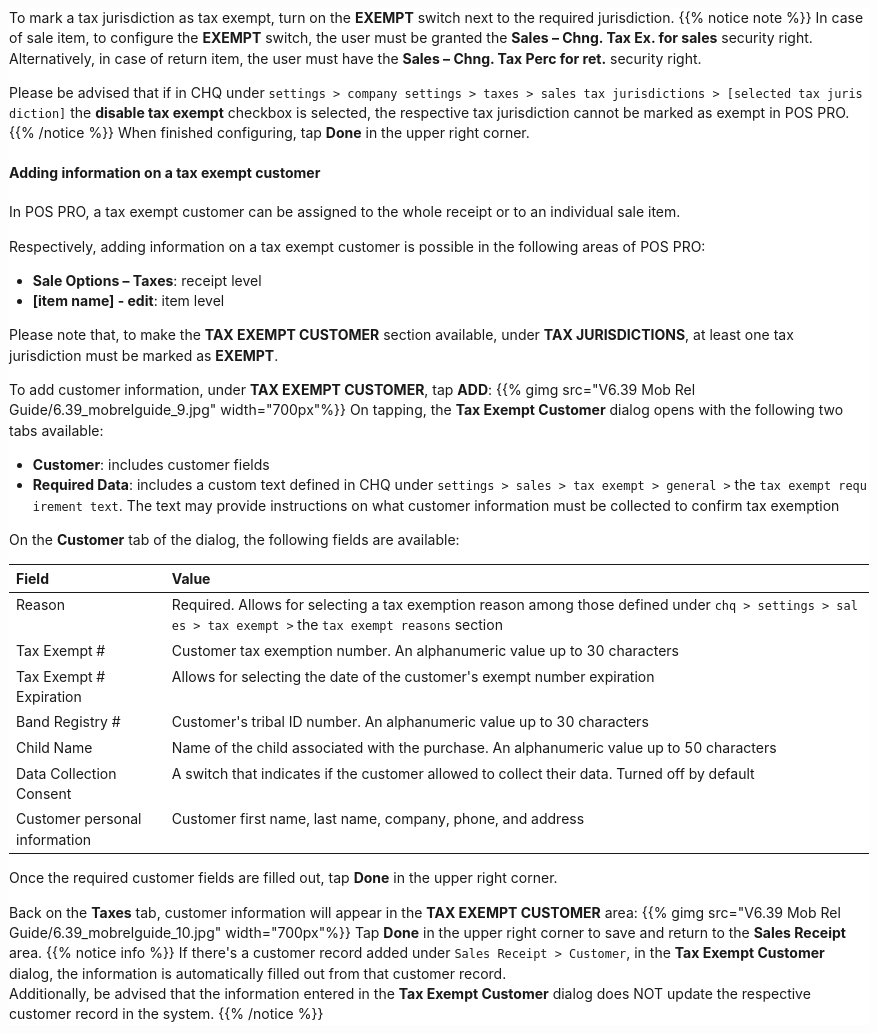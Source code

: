 To mark a tax jurisdiction as tax exempt, turn on the **EXEMPT** switch next to the required jurisdiction.
{{% notice note %}}
In case of sale item, to configure the **EXEMPT** switch, the user must be granted the **Sales – Chng. Tax Ex. for sales** security right. Alternatively, in case of return item, the user must have the **Sales – Chng. Tax Perc for ret.** security right.

Please be advised that if in CHQ under `settings > company settings > taxes > sales tax jurisdictions > [selected tax jurisdiction]` the **disable tax exempt** checkbox is selected, the respective tax jurisdiction cannot be marked as exempt in POS PRO.
{{% /notice %}}
When finished configuring, tap **Done** in the upper right corner.

#### Adding information on a tax exempt customer

In POS PRO, a tax exempt customer can be assigned to the whole receipt or to an individual sale item.

Respectively, adding information on a tax exempt customer is possible in the following areas of POS PRO:

- **Sale Options – Taxes**: receipt level
- **[item name] - edit**: item level

Please note that, to make the **TAX EXEMPT CUSTOMER** section available, under **TAX JURISDICTIONS**, at least one tax jurisdiction must be marked as **EXEMPT**. 

To add customer information, under **TAX EXEMPT CUSTOMER**, tap **ADD**:
{{% gimg src="V6.39 Mob Rel Guide/6.39_mobrelguide_9.jpg" width="700px"%}}
On tapping, the **Tax Exempt Customer** dialog opens with the following two tabs available:

- **Customer**: includes customer fields
- **Required Data**: includes a custom text defined in CHQ under `settings > sales > tax exempt > general >` the `tax exempt requirement text`. The text may provide instructions on what customer information must be collected to confirm tax exemption

On the **Customer** tab of the dialog, the following fields are available:

**Field**|**Value**|
:-----------|:-----------|
Reason|Required. Allows for selecting a tax exemption reason among those defined under `chq > settings > sales > tax exempt >` the `tax exempt reasons` section|
Tax Exempt #|Customer tax exemption number. An alphanumeric value up to 30 characters|
Tax Exempt # Expiration|Allows for selecting the date of the customer's exempt number expiration|
Band Registry #|Customer's tribal ID number. An alphanumeric value up to 30 characters| 
Child Name|Name of the child associated with the purchase. An alphanumeric value up to 50 characters|
Data Collection Consent|A switch that indicates if the customer allowed to collect their data. Turned off by default|
Customer personal information|Customer first name, last name, company, phone, and address|

Once the required customer fields are filled out, tap **Done** in the upper right corner.

Back on the **Taxes** tab, customer information will appear in the **TAX EXEMPT CUSTOMER** area:
{{% gimg src="V6.39 Mob Rel Guide/6.39_mobrelguide_10.jpg" width="700px"%}}
Tap **Done** in the upper right corner to save and return to the **Sales Receipt** area.
{{% notice info %}}
If there's a customer record added under `Sales Receipt > Customer`, in the **Tax Exempt Customer** dialog, the information is automatically filled out from that customer record.  
Additionally, be advised that the information entered in the **Tax Exempt Customer** dialog does NOT update the respective customer record in the system.
{{% /notice %}}

